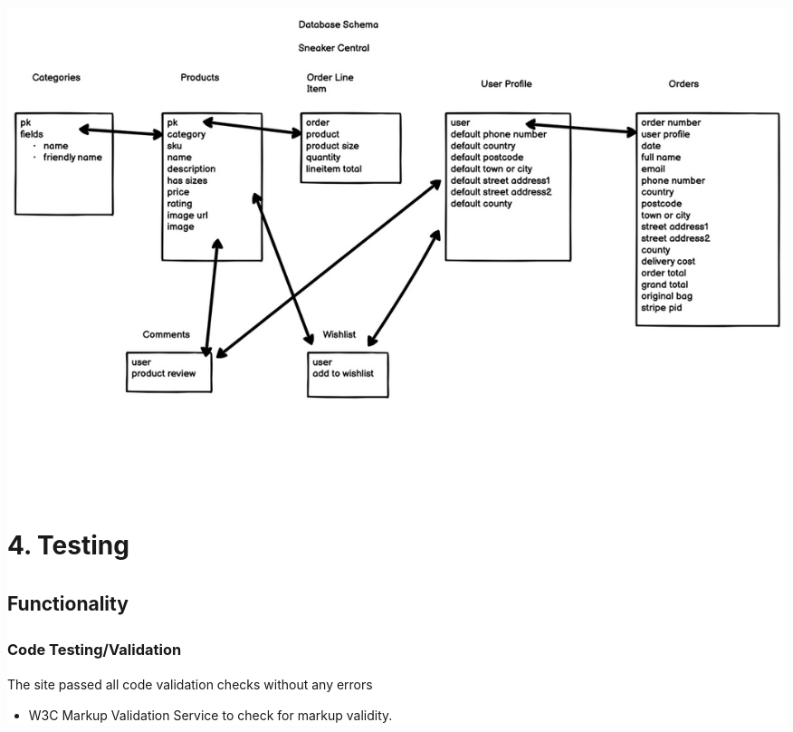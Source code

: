 ![](assets/images/ms4databaseschemanew.jpg)


# 4. Testing

## Functionality

### Code Testing/Validation

The site passed all code validation checks without any errors

* W3C Markup Validation Service to check for markup validity.
